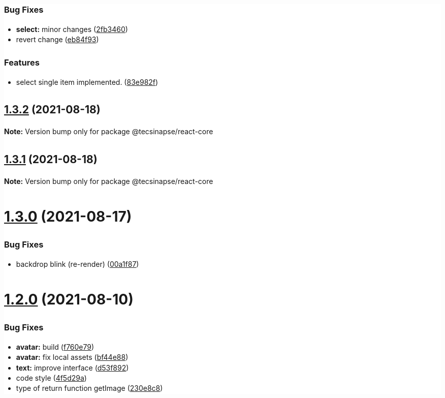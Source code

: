 ### Bug Fixes

- **select:** minor changes ([2fb3460](https://github.com/tecsinapse/design-system/commit/2fb34608b3bed4d5c70f77be093c8e6508c3e0a9))
- revert change ([eb84f93](https://github.com/tecsinapse/design-system/commit/eb84f934ffda90db15303df2139179aa9cd0c918))

### Features

- select single item implemented. ([83e982f](https://github.com/tecsinapse/design-system/commit/83e982fa5c4d3e6a586b6f6a41e4a2fd9e57b2b1))

## [1.3.2](https://github.com/tecsinapse/design-system/compare/@tecsinapse/react-core@1.3.1...@tecsinapse/react-core@1.3.2) (2021-08-18)

**Note:** Version bump only for package @tecsinapse/react-core

## [1.3.1](https://github.com/tecsinapse/design-system/compare/@tecsinapse/react-core@1.3.0...@tecsinapse/react-core@1.3.1) (2021-08-18)

**Note:** Version bump only for package @tecsinapse/react-core

# [1.3.0](https://github.com/tecsinapse/design-system/compare/@tecsinapse/react-core@1.2.0...@tecsinapse/react-core@1.3.0) (2021-08-17)

### Bug Fixes

- backdrop blink (re-render) ([00a1f87](https://github.com/tecsinapse/design-system/commit/00a1f8727b3df169fffae689b8c75a6a6594242c))

# [1.2.0](https://github.com/tecsinapse/design-system/compare/@tecsinapse/react-core@1.1.0...@tecsinapse/react-core@1.2.0) (2021-08-10)

### Bug Fixes

- **avatar:** build ([f760e79](https://github.com/tecsinapse/design-system/commit/f760e7936cb1757cbcc8ef2570dbf23599d1ad38))
- **avatar:** fix local assets ([bf44e88](https://github.com/tecsinapse/design-system/commit/bf44e8887d880a9333dc4631b7913863128cbfa1))
- **text:** improve interface ([d53f892](https://github.com/tecsinapse/design-system/commit/d53f8923308cf67af58765b503f14dacdb078b6e))
- code style ([4f5d29a](https://github.com/tecsinapse/design-system/commit/4f5d29a4e71cbf0147d095bab49793d9bbc17d18))
- type of return function getImage ([230e8c8](https://github.com/tecsinapse/design-system/commit/230e8c8234e40b9185580d764c11416cf334f833))
